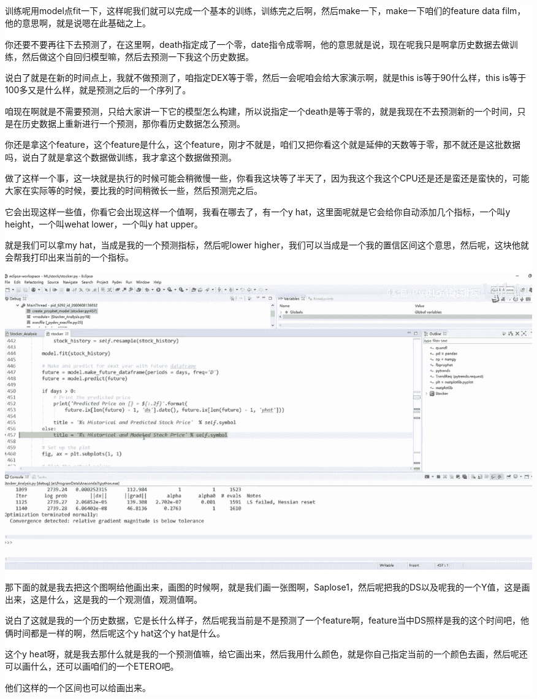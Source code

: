 
训练呢用model点fit一下，这样呢我们就可以完成一个基本的训练，训练完之后啊，然后make一下，make一下咱们的feature data film，他的意思啊，就是说嗯在此基础之上。

你还要不要再往下去预测了，在这里啊，death指定成了一个零，date指令成零啊，他的意思就是说，现在呢我只是啊拿历史数据去做训练，然后做这个自回归模型嘛，然后去预测一下我这个历史数据。

说白了就是在新的时间点上，我就不做预测了，咱指定DEX等于零，然后一会呢咱会给大家演示啊，就是this is等于90什么样，this is等于100多又是什么样，就是预测之后的一个序列了。

咱现在啊就是不需要预测，只给大家讲一下它的模型怎么构建，所以说指定一个death是等于零的，就是我现在不去预测新的一个时间，只是在历史数据上重新进行一个预测，那你看历史数据怎么预测。

你还是拿这个feature，这个feature是什么，这个feature，刚才不就是，咱们又把你看这个就是延伸的天数等于零，那不就还是这批数据吗，说白了就是拿这个数据做训练，我才拿这个数据做预测。

做了这样一个事，这一块就是执行的时候可能会稍微慢一些，你看我这块等了半天了，因为我这个我这个CPU还是还是蛮还是蛮快的，可能大家在实际等的时候，要比我的时间稍微长一些，然后预测完之后。

它会出现这样一些值，你看它会出现这样一个值啊，我看在哪去了，有一个y hat，这里面呢就是它会给你自动添加几个指标，一个叫y height，一个叫wehat lower，一个叫y hat upper。

就是我们可以拿my hat，当成是我的一个预测指标，然后呢lower higher，我们可以当成是一个我的置信区间这个意思，然后呢，这块他就会帮我打印出来当前的一个指标。



![](img/d7db4f3578fbc7d93e99329bcd43e327_33.png)

那下面的就是我去把这个图啊给他画出来，画图的时候啊，就是我们画一张图啊，Saplose1，然后呢把我的DS以及呢我的一个Y值，这是画出来，这是什么，这是我的一个观测值，观测值啊。

说白了这就是我的一个历史数据，它是长什么样子，然后呢我当前是不是预测了一个feature啊，feature当中DS照样是我的这个时间吧，他俩时间都是一样的啊，然后呢这个y hat这个y hat是什么。

这个y heat呀，就是我去那什么就是我的一个预测值嘛，给它画出来，然后我用什么颜色，就是你自己指定当前的一个颜色去画，然后呢还可以画什么，还可以画咱们的一个ETERO吧。

他们这样的一个区间也可以给画出来。
